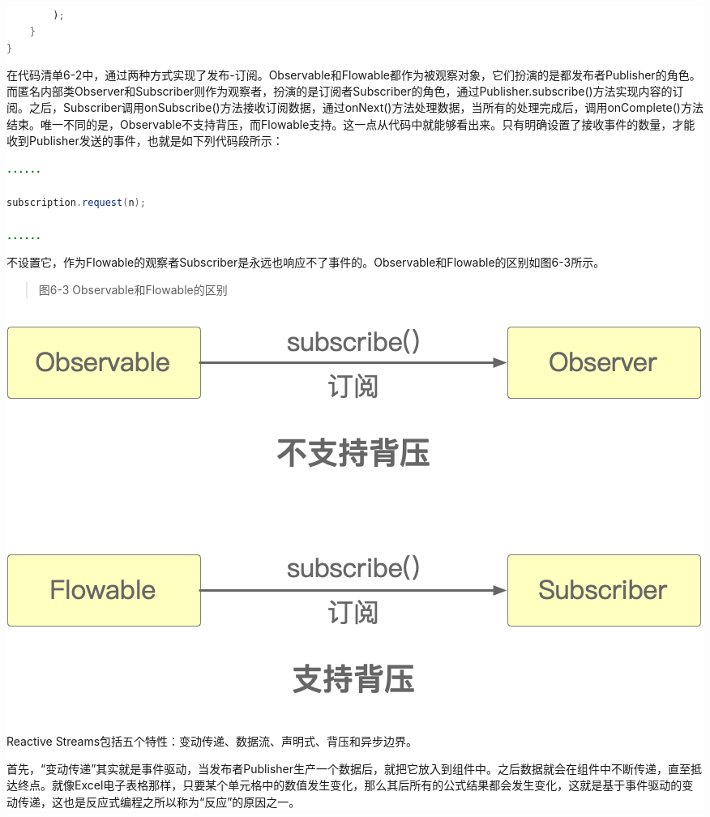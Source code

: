 ```java
        );
    }
}
```

在代码清单6-2中，通过两种方式实现了发布-订阅。Observable和Flowable都作为被观察对象，它们扮演的是都发布者Publisher的角色。而匿名内部类Observer和Subscriber则作为观察者，扮演的是订阅者Subscriber的角色，通过Publisher.subscribe()方法实现内容的订阅。之后，Subscriber调用onSubscribe()方法接收订阅数据，通过onNext()方法处理数据，当所有的处理完成后，调用onComplete()方法结束。唯一不同的是，Observable不支持背压，而Flowable支持。这一点从代码中就能够看出来。只有明确设置了接收事件的数量，才能收到Publisher发送的事件，也就是如下列代码段所示：

```java
......

subscription.request(n);

......
```

不设置它，作为Flowable的观察者Subscriber是永远也响应不了事件的。Observable和Flowable的区别如图6-3所示。

> 图6-3 Observable和Flowable的区别

![图6-3 Observable和Flowable的区别](chapter06/06-03.png)

Reactive Streams包括五个特性：变动传递、数据流、声明式、背压和异步边界。

首先，“变动传递”其实就是事件驱动，当发布者Publisher生产一个数据后，就把它放入到组件中。之后数据就会在组件中不断传递，直至抵达终点。就像Excel电子表格那样，只要某个单元格中的数值发生变化，那么其后所有的公式结果都会发生变化，这就是基于事件驱动的变动传递，这也是反应式编程之所以称为“反应”的原因之一。

